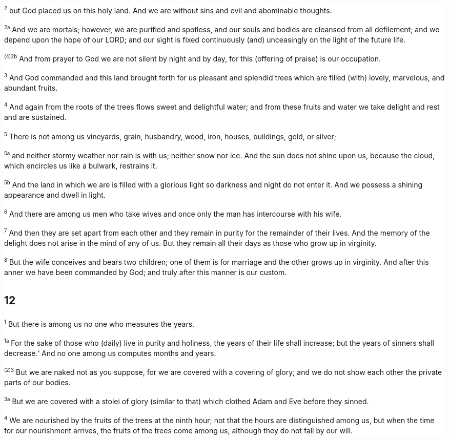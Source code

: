 <span id="v11_2"><sup><small>2</small></sup></span>  but God placed us on this holy land. And we are without sins and evil and abominable thoughts. 

<span id="v11_2a"><sup><small>2a</small></sup></span>  And we are mortals; however, we are purified and spotless, and our souls and bodies are cleansed from all defilement; and we depend upon the hope of our LORD; and our sight is fixed continuously (and) unceasingly on the light of the future life. 

<span id="v11_2b"><sup><small>(4)2b</small></sup></span>  And from prayer to God we are not silent by night and by day, for this (offering of praise) is our occupation. 

<span id="v11_3"><sup><small>3</small></sup></span>  And God commanded and this land brought forth for us pleasant and splendid trees which are filled (with) lovely, marvelous, and abundant fruits. 

<span id="v11_4"><sup><small>4</small></sup></span>  And again from the roots of the trees flows sweet and delightful water; and from these fruits and water we take delight and rest and are sustained. 

<span id="v11_5"><sup><small>5</small></sup></span>  There is not among us vineyards, grain, husbandry, wood, iron, houses, buildings, gold, or silver; 

<span id="v11_5a"><sup><small>5a</small></sup></span>  and neither stormy weather nor rain is with us; neither snow nor ice. And the sun does not shine upon us, because the cloud, which encircles us like a bulwark, restrains it. 

<span id="v11_5b"><sup><small>5b</small></sup></span>  And the land in which we are is filled with a glorious light so darkness and night do not enter it. And we possess a shining appearance and dwell in light. 

<span id="v11_6"><sup><small>6</small></sup></span>  And there are among us men who take wives and once only the man has intercourse with his wife. 

<span id="v11_7"><sup><small>7</small></sup></span>  And then they are set apart from each other and they remain in purity for the remainder of their lives. And the memory of the delight does not arise in the mind of any of us. But they remain all their days as those who grow up in virginity. 

<span id="v11_8"><sup><small>8</small></sup></span>  But the wife conceives and bears two children; one of them is for marriage and the other grows up in virginity. And after this anner we have been commanded by God; and truly after this manner is our custom. 

## 12

<span id="v12_1"><sup><small>1</small></sup></span>  But there is among us no one who measures the years. 

<span id="v12_1a"><sup><small>1a</small></sup></span>  For the sake of those who (daily) live in purity and holiness, the years of their life shall increase; but the years of sinners shall decrease.‘ And no one among us computes months and years. 

<span id="v12_3"><sup><small>(2)3</small></sup></span>  But we are naked not as you suppose, for we are covered with a covering of glory; and we do not show each other the private parts of our bodies. 

<span id="v12_3a"><sup><small>3a</small></sup></span>  But we are covered with a stolei of glory (similar to that) which clothed Adam and Eve before they sinned. 

<span id="v12_4"><sup><small>4</small></sup></span>  We are nourished by the fruits of the trees at the ninth hour; not that the hours are distinguished among us, but when the time for our nourishment arrives, the fruits of the trees come among us, although they do not fall by our will. 
